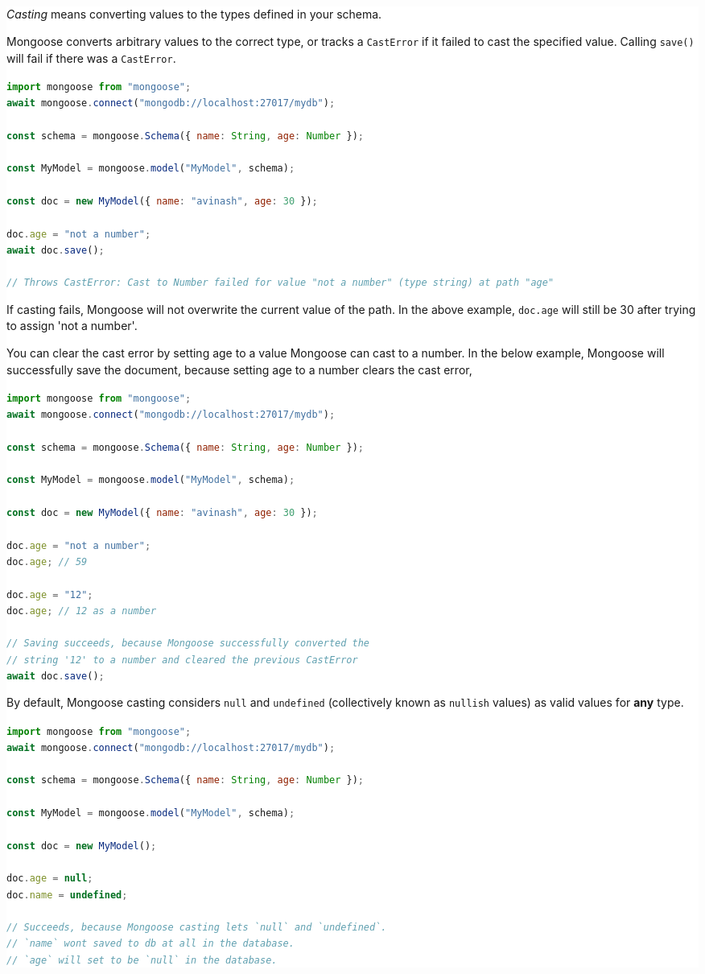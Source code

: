 *Casting* means converting values to the types defined in your schema.

Mongoose converts arbitrary values to the correct type, or tracks a `CastError` if it failed to cast the specified value. Calling `save()` will fail if there was a `CastError`.

```js
import mongoose from "mongoose";
await mongoose.connect("mongodb://localhost:27017/mydb");

const schema = mongoose.Schema({ name: String, age: Number });

const MyModel = mongoose.model("MyModel", schema);

const doc = new MyModel({ name: "avinash", age: 30 });

doc.age = "not a number";
await doc.save();

// Throws CastError: Cast to Number failed for value "not a number" (type string) at path "age"
```

If casting fails, Mongoose will not overwrite the current value of the path. In the above example, `doc.age` will still be 30 after trying to assign 'not a number'.

You can clear the cast error by setting age to a value Mongoose can cast to a number. In the below example, Mongoose will successfully save the document, because setting age to a number clears the cast error,

```js
import mongoose from "mongoose";
await mongoose.connect("mongodb://localhost:27017/mydb");

const schema = mongoose.Schema({ name: String, age: Number });

const MyModel = mongoose.model("MyModel", schema);

const doc = new MyModel({ name: "avinash", age: 30 });

doc.age = "not a number";
doc.age; // 59

doc.age = "12";
doc.age; // 12 as a number

// Saving succeeds, because Mongoose successfully converted the
// string '12' to a number and cleared the previous CastError
await doc.save();
```

By default, Mongoose casting considers `null` and `undefined` (collectively known as `nullish` values) as valid values for **any** type.

```js
import mongoose from "mongoose";
await mongoose.connect("mongodb://localhost:27017/mydb");

const schema = mongoose.Schema({ name: String, age: Number });

const MyModel = mongoose.model("MyModel", schema);

const doc = new MyModel();

doc.age = null;
doc.name = undefined;

// Succeeds, because Mongoose casting lets `null` and `undefined`.
// `name` wont saved to db at all in the database.
// `age` will set to be `null` in the database.
```